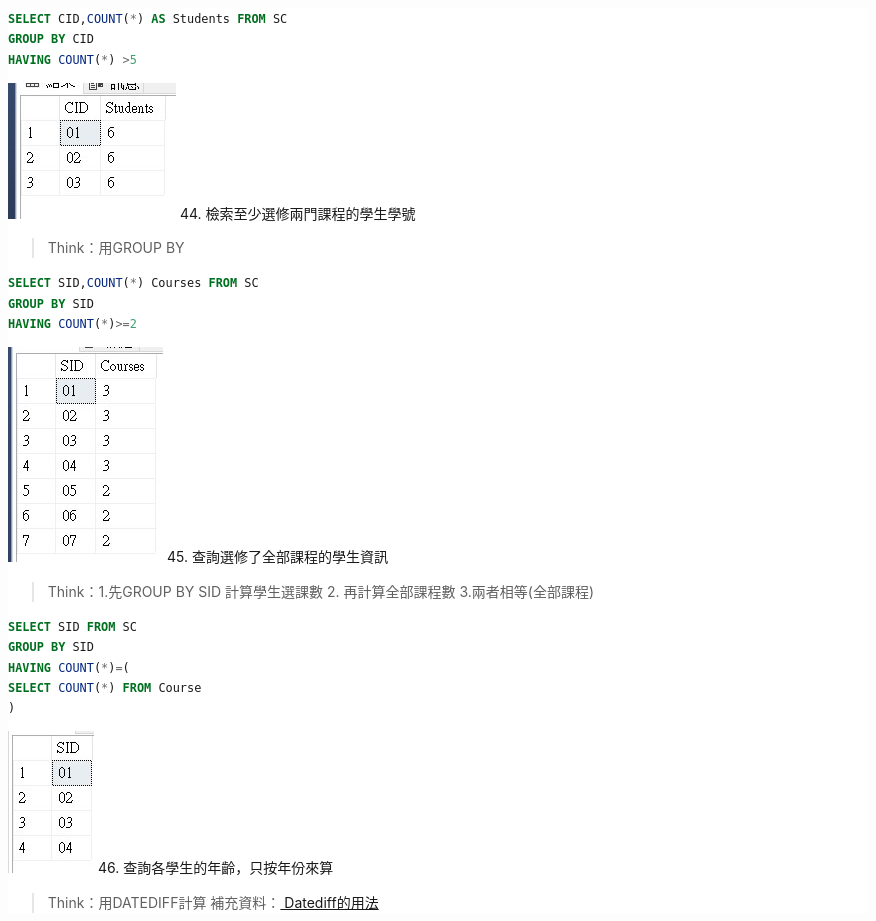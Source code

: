 ```sql
SELECT CID,COUNT(*) AS Students FROM SC
GROUP BY CID
HAVING COUNT(*) >5
```
![image](image/q43.jpg)
44.	檢索至少選修兩門課程的學生學號 
>Think：用GROUP BY

```sql
SELECT SID,COUNT(*) Courses FROM SC
GROUP BY SID
HAVING COUNT(*)>=2
```
![image](image/q44.jpg)
45.	查詢選修了全部課程的學生資訊
>Think：1.先GROUP BY SID 計算學生選課數 2. 再計算全部課程數 3.兩者相等(全部課程)

```sql
SELECT SID FROM SC
GROUP BY SID 
HAVING COUNT(*)=(
SELECT COUNT(*) FROM Course
)
```
![image](image/q45.jpg)
46.	查詢各學生的年齡，只按年份來算 
>Think：用DATEDIFF計算
>補充資料：<a href="#datediff"> Datediff的用法</a>
